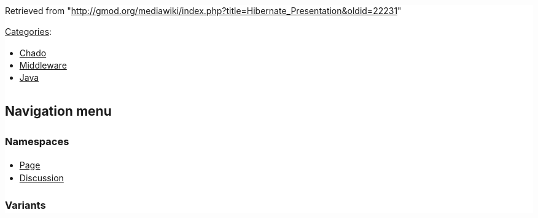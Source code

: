 Retrieved from
"<http://gmod.org/mediawiki/index.php?title=Hibernate_Presentation&oldid=22231>"

</div>

<div id="catlinks" class="catlinks">

<div id="mw-normal-catlinks" class="mw-normal-catlinks">

[Categories](Special:Categories "Special:Categories"):

- [Chado](Category:Chado "Category:Chado")
- [Middleware](Category:Middleware "Category:Middleware")
- [Java](Category:Java "Category:Java")

</div>

</div>

<div class="visualClear">

</div>

</div>

</div>

<div id="mw-navigation">

## Navigation menu

<div id="mw-head">



<div id="left-navigation">

<div id="p-namespaces" class="vectorTabs" role="navigation"
aria-labelledby="p-namespaces-label">

### Namespaces

- <span id="ca-nstab-main"><a href="Hibernate_Presentation" accesskey="c"
  title="View the content page [c]">Page</a></span>
- <span id="ca-talk"><a
  href="http://gmod.org/mediawiki/index.php?title=Talk:Hibernate_Presentation&amp;action=edit&amp;redlink=1"
  accesskey="t"
  title="Discussion about the content page [t]">Discussion</a></span>

</div>

<div id="p-variants" class="vectorMenu emptyPortlet" role="navigation"
aria-labelledby="p-variants-label">

### 

### Variants[](#)

<div class="menu">
